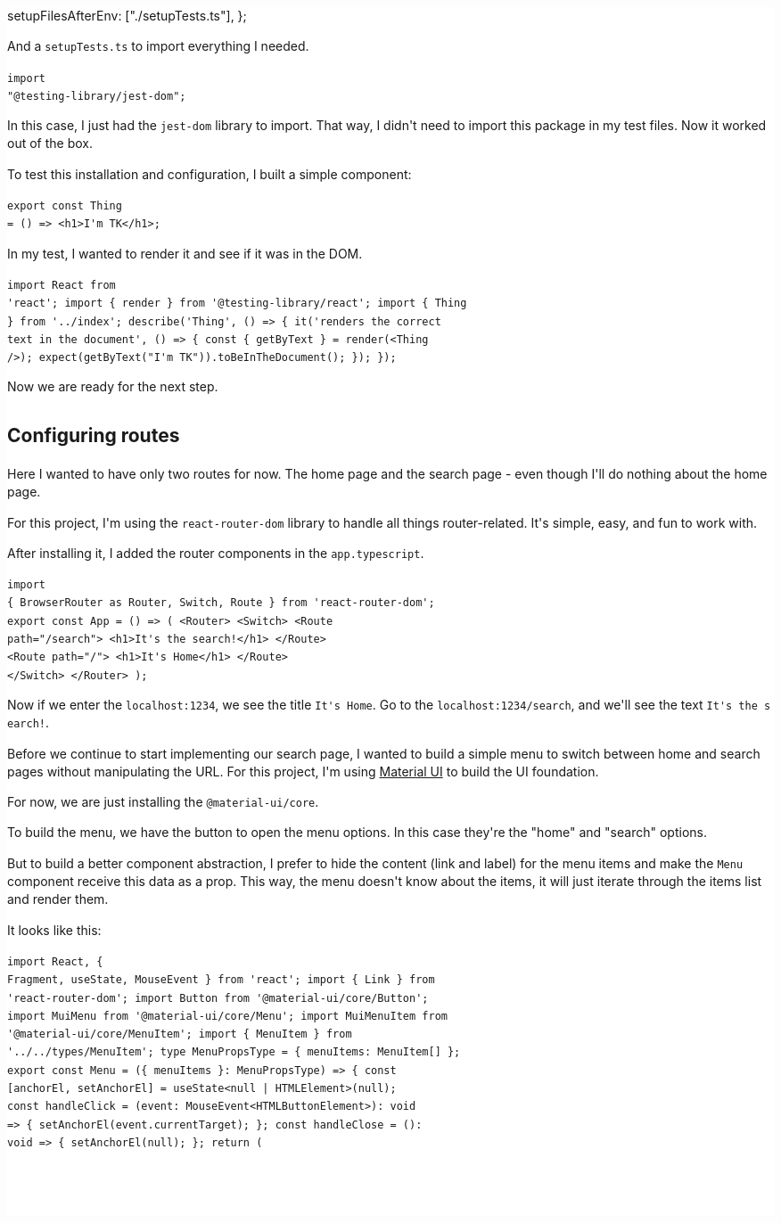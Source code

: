 setupFilesAfterEnv: ["./setupTests.ts"],
};
</code></pre><p>And a <code>setupTests.ts</code> to import everything I needed.</p><pre><code class="language-typescript">import "@testing-library/jest-dom";
</code></pre><p>In this case, I just had the <code>jest-dom</code> library to import. That way, I didn't need to import this package in my test files. Now it worked out of the box.</p><p>To test this installation and configuration, I built a simple component:</p><pre><code class="language-typescript">export const Thing = () =&gt; &lt;h1&gt;I'm TK&lt;/h1&gt;;
</code></pre><p>In my test, I wanted to render it and see if it was in the DOM.</p><pre><code class="language-typescript">import React from 'react';
import { render } from '@testing-library/react';
import { Thing } from '../index';
describe('Thing', () =&gt; {
it('renders the correct text in the document', () =&gt; {
const { getByText } = render(&lt;Thing /&gt;);
expect(getByText("I'm TK")).toBeInTheDocument();
});
});
</code></pre><p>Now we are ready for the next step.</p><h2 id="configuring-routes">Configuring routes</h2><p>Here I wanted to have only two routes for now. The home page and the search page - even though I'll do nothing about the home page.</p><p>For this project, I'm using the <code>react-router-dom</code> library to handle all things router-related. It's simple, easy, and fun to work with.</p><p>After installing it, I added the router components in the <code>app.typescript</code>.</p><pre><code class="language-typescript">import { BrowserRouter as Router, Switch, Route } from 'react-router-dom';
export const App = () =&gt; (
&lt;Router&gt;
&lt;Switch&gt;
&lt;Route path="/search"&gt;
&lt;h1&gt;It's the search!&lt;/h1&gt;
&lt;/Route&gt;
&lt;Route path="/"&gt;
&lt;h1&gt;It's Home&lt;/h1&gt;
&lt;/Route&gt;
&lt;/Switch&gt;
&lt;/Router&gt;
);
</code></pre><p>Now if we enter the <code>localhost:1234</code>, we see the title <code>It's Home</code>. Go to the <code>localhost:1234/search</code>, and we'll see the text <code>It's the search!</code>.</p><p>Before we continue to start implementing our search page, I wanted to build a simple menu to switch between home and search pages without manipulating the URL. For this project, I'm using <a href="https://material-ui.com/">Material UI</a> to build the UI foundation.</p><p>For now, we are just installing the <code>@material-ui/core</code>.</p><p>To build the menu, we have the button to open the menu options. In this case they're the "home" and "search" options. </p><p>But to build a better component abstraction, I prefer to hide the content (link and label) for the menu items and make the <code>Menu</code> component receive this data as a prop. This way, the menu doesn't know about the items, it will just iterate through the items list and render them.</p><p>It looks like this:</p><pre><code class="language-typescript">import React, { Fragment, useState, MouseEvent } from 'react';
import { Link } from 'react-router-dom';
import Button from '@material-ui/core/Button';
import MuiMenu from '@material-ui/core/Menu';
import MuiMenuItem from '@material-ui/core/MenuItem';
import { MenuItem } from '../../types/MenuItem';
type MenuPropsType = { menuItems: MenuItem[] };
export const Menu = ({ menuItems }: MenuPropsType) =&gt; {
const [anchorEl, setAnchorEl] = useState&lt;null | HTMLElement&gt;(null);
const handleClick = (event: MouseEvent&lt;HTMLButtonElement&gt;): void =&gt; {
setAnchorEl(event.currentTarget);
};
const handleClose = (): void =&gt; {
setAnchorEl(null);
};
return (